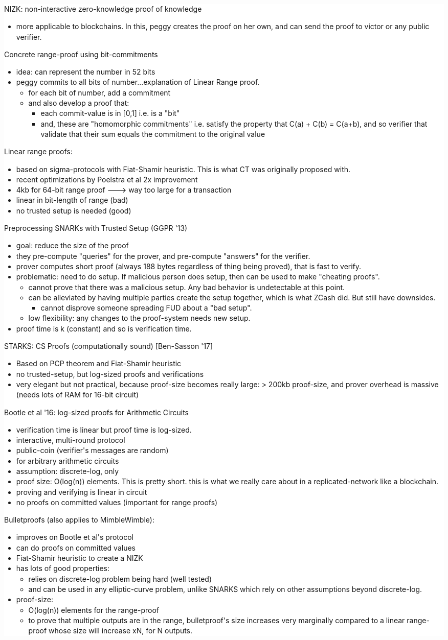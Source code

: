 NIZK: non-interactive zero-knowledge proof of knowledge
  * more applicable to blockchains. In this, peggy creates the proof on her own, and can send the proof to victor or any public verifier.

Concrete range-proof using bit-commitments
  * idea: can represent the number in 52 bits 
  * peggy commits to all bits of number...explanation of Linear Range proof.
    * for each bit of number, add a commitment
    * and also develop a proof that: 
      * each commit-value is in [0,1] i.e. is a "bit"
      * and, these are "homomorphic commitments" i.e. satisfy the property that C(a) + C(b) = C(a+b), and so verifier that validate that their sum equals the commitment to the original value

Linear range proofs:
  * based on sigma-protocols with Fiat-Shamir heuristic. This is what CT was originally proposed with.
  * recent optimizations by Poelstra et al 2x improvement
  * 4kb for 64-bit range proof  ---> way too large for a transaction
  * linear in bit-length of range (bad)
  * no trusted setup is needed (good)

Preprocessing SNARKs with Trusted Setup (GGPR '13)
  * goal: reduce the size of the proof
  * they pre-compute "queries" for the prover, and pre-compute "answers" for the verifier.
  * prover computes short proof (always 188 bytes regardless of thing being proved), that is fast to verify.
  * problematic: need to do setup. If malicious person does setup, then can be used to make "cheating proofs".
    * cannot prove that there was a malicious setup. Any bad behavior is undetectable at this point. 
    * can be alleviated by having multiple parties create the setup together, which is what ZCash did. But still have downsides.
      * cannot disprove someone spreading FUD about a "bad setup".
    * low flexibility: any changes to the proof-system needs new setup.
  * proof time is k (constant) and so is verification time.  

STARKS: CS Proofs (computationally sound) [Ben-Sasson '17]
  * Based on PCP theorem and Fiat-Shamir heuristic
  * no trusted-setup, but log-sized proofs and verifications
  * very elegant but not practical, because proof-size becomes really large: > 200kb proof-size, and prover overhead is massive (needs lots of RAM for 16-bit circuit)
 
Bootle et al '16: log-sized proofs for Arithmetic Circuits
  * verification time is linear but proof time is log-sized.
  * interactive, multi-round protocol
  * public-coin (verifier's messages are random)
  * for arbitrary arithmetic circuits
  * assumption: discrete-log, only
  * proof size: O(log(n)) elements. This is pretty short. this is what we really care about in a replicated-network like a blockchain.
  * proving and verifying is linear in circuit
  * no proofs on committed values (important for range proofs)

Bulletproofs (also applies to MimbleWimble): 
  * improves on Bootle et al's protocol
  * can do proofs on committed values
  * Fiat-Shamir heuristic to create a NIZK
  * has lots of good properties: 
    * relies on discrete-log problem being hard (well tested) 
    * and can be used in any elliptic-curve problem, unlike SNARKS which rely on other assumptions beyond discrete-log.
  * proof-size: 
    * O(log(n)) elements for the range-proof
    * to prove that multiple outputs are in the range, bulletproof's size increases very marginally compared to a linear range-proof whose size will increase xN, for N outputs.
